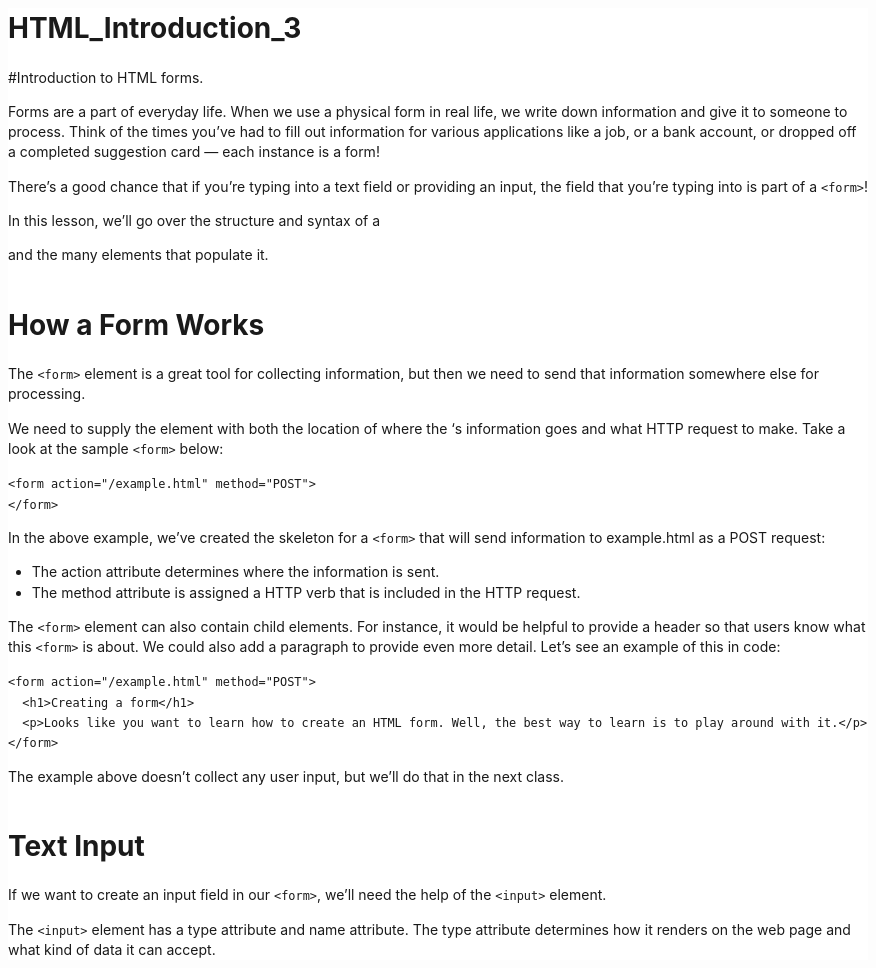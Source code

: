 # HTML_Introduction_3

#Introduction to HTML forms.

Forms are a part of everyday life. When we use a physical form in real life, we write down information and give it to someone to process. Think of the times you’ve had to fill out information for various applications like a job, or a bank account, or dropped off a completed suggestion card — each instance is a form!

There’s a good chance that if you’re typing into a text field or providing an input, the field that you’re typing into is part of a ```<form>```!

In this lesson, we’ll go over the structure and syntax of a <form> and the many elements that populate it.

# How a Form Works

The ```<form>``` element is a great tool for collecting information, but then we need to send that information somewhere else for processing. 

We need to supply the <form> element with both the location of where the <form>‘s information goes and what HTTP request to make. Take a look at the sample ```<form>``` below:

```
<form action="/example.html" method="POST">
</form>
```

In the above example, we’ve created the skeleton for a ```<form>``` that will send information to example.html as a POST request:

- The action attribute determines where the information is sent.
- The method attribute is assigned a HTTP verb that is included in the HTTP request.

The ```<form>``` element can also contain child elements. For instance, it would be helpful to provide a header so that users know what this ```<form>``` is about. We could also add a paragraph to provide even more detail. Let’s see an example of this in code:

```
<form action="/example.html" method="POST">
  <h1>Creating a form</h1>
  <p>Looks like you want to learn how to create an HTML form. Well, the best way to learn is to play around with it.</p>
</form>
```

The example above doesn’t collect any user input, but we’ll do that in the next class.

# Text Input

If we want to create an input field in our ```<form>```, we’ll need the help of the ```<input>``` element.

The ```<input>``` element has a type attribute and name attribute. The type attribute determines how it renders on the web page and what kind of data it can accept.
